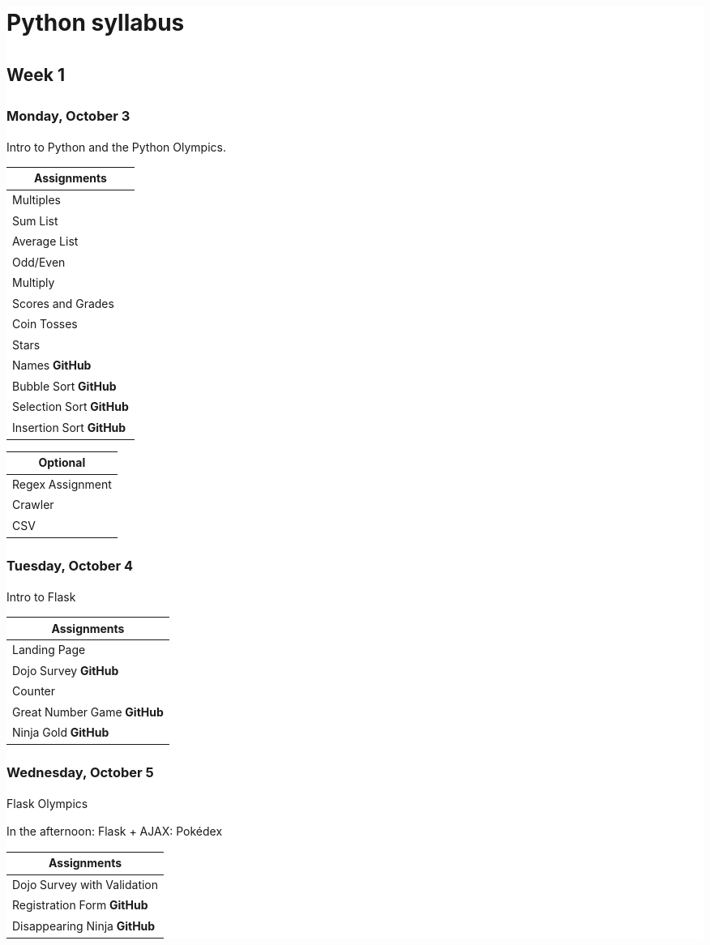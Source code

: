 # Python syllabus

## Week 1

### Monday, October 3

Intro to Python and the Python Olympics.

Assignments| 
---| 
Multiples| 
Sum List| 
Average List| 
Odd/Even| 
Multiply| 
Scores and Grades| 
Coin Tosses| 
Stars| 
Names **GitHub**|
Bubble Sort **GitHub**|
Selection Sort **GitHub**|
Insertion Sort **GitHub**|

Optional|
---|
Regex Assignment|
Crawler|
CSV|

### Tuesday, October 4

Intro to Flask

Assignments|
---|
Landing Page|
Dojo Survey **GitHub**|
Counter|
Great Number Game **GitHub**|
Ninja Gold **GitHub**|

### Wednesday, October 5

Flask Olympics

In the afternoon: Flask + AJAX: Pokédex

Assignments|
---|
Dojo Survey with Validation|
Registration Form **GitHub**|
Disappearing Ninja **GitHub**|
